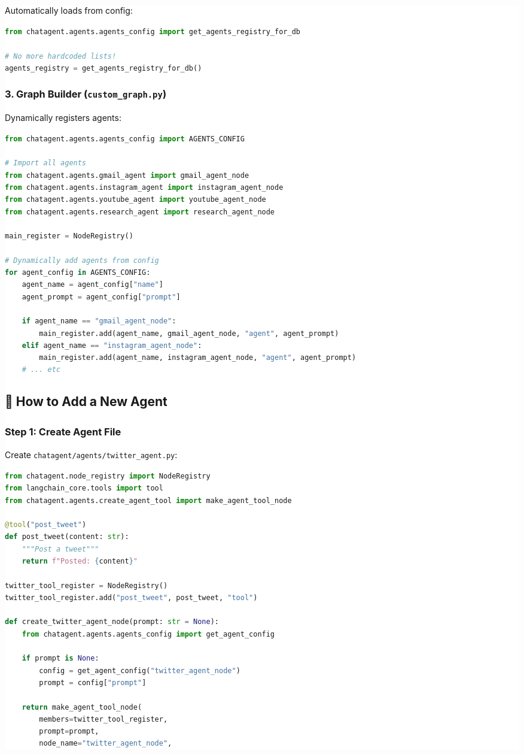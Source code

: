 Automatically loads from config:

```python
from chatagent.agents.agents_config import get_agents_registry_for_db

# No more hardcoded lists!
agents_registry = get_agents_registry_for_db()
```

### 3. Graph Builder (`custom_graph.py`)

Dynamically registers agents:

```python
from chatagent.agents.agents_config import AGENTS_CONFIG

# Import all agents
from chatagent.agents.gmail_agent import gmail_agent_node
from chatagent.agents.instagram_agent import instagram_agent_node
from chatagent.agents.youtube_agent import youtube_agent_node
from chatagent.agents.research_agent import research_agent_node

main_register = NodeRegistry()

# Dynamically add agents from config
for agent_config in AGENTS_CONFIG:
    agent_name = agent_config["name"]
    agent_prompt = agent_config["prompt"]
    
    if agent_name == "gmail_agent_node":
        main_register.add(agent_name, gmail_agent_node, "agent", agent_prompt)
    elif agent_name == "instagram_agent_node":
        main_register.add(agent_name, instagram_agent_node, "agent", agent_prompt)
    # ... etc
```

## 🚀 How to Add a New Agent

### Step 1: Create Agent File

Create `chatagent/agents/twitter_agent.py`:

```python
from chatagent.node_registry import NodeRegistry
from langchain_core.tools import tool
from chatagent.agents.create_agent_tool import make_agent_tool_node

@tool("post_tweet")
def post_tweet(content: str):
    """Post a tweet"""
    return f"Posted: {content}"

twitter_tool_register = NodeRegistry()
twitter_tool_register.add("post_tweet", post_tweet, "tool")

def create_twitter_agent_node(prompt: str = None):
    from chatagent.agents.agents_config import get_agent_config
    
    if prompt is None:
        config = get_agent_config("twitter_agent_node")
        prompt = config["prompt"]
    
    return make_agent_tool_node(
        members=twitter_tool_register,
        prompt=prompt,
        node_name="twitter_agent_node",
```
